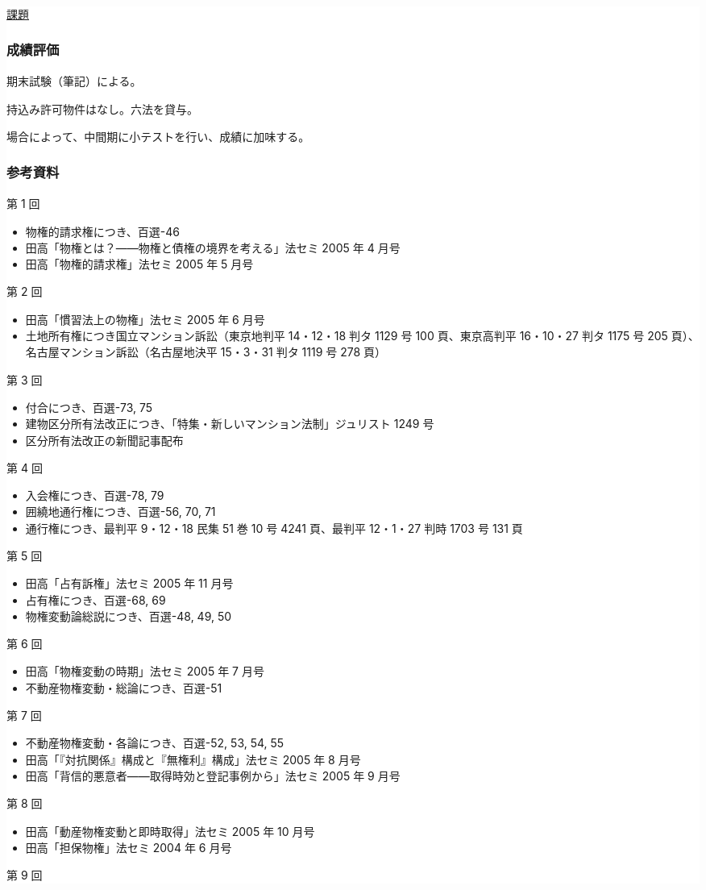 [課題 ](https://ocw.nagoya-u.jp/files/2/tadaka_kadai.pdf)

### 成績評価

期末試験（筆記）による。

持込み許可物件はなし。六法を貸与。

場合によって、中間期に小テストを行い、成績に加味する。

### 参考資料

第 1 回

- 物権的請求権につき、百選-46
- 田高「物権とは？——物権と債権の境界を考える」法セミ 2005 年 4 月号
- 田高「物権的請求権」法セミ 2005 年 5 月号

第 2 回

- 田高「慣習法上の物権」法セミ 2005 年 6 月号
- 土地所有権につき国立マンション訴訟（東京地判平 14・12・18 判タ 1129 号 100 頁、東京高判平 16・10・27 判タ 1175 号 205 頁）、名古屋マンション訴訟（名古屋地決平 15・3・31 判タ 1119 号 278 頁）

第 3 回

- 付合につき、百選-73, 75
- 建物区分所有法改正につき、「特集・新しいマンション法制」ジュリスト 1249 号
- 区分所有法改正の新聞記事配布

第 4 回

- 入会権につき、百選-78, 79
- 囲繞地通行権につき、百選-56, 70, 71
- 通行権につき、最判平 9・12・18 民集 51 巻 10 号 4241 頁、最判平 12・1・27 判時 1703 号 131 頁

第 5 回

- 田高「占有訴権」法セミ 2005 年 11 月号
- 占有権につき、百選-68, 69
- 物権変動論総説につき、百選-48, 49, 50

第 6 回

- 田高「物権変動の時期」法セミ 2005 年 7 月号
- 不動産物権変動・総論につき、百選-51

第 7 回

- 不動産物権変動・各論につき、百選-52, 53, 54, 55
- 田高「『対抗関係』構成と『無権利』構成」法セミ 2005 年 8 月号
- 田高「背信的悪意者——取得時効と登記事例から」法セミ 2005 年 9 月号

第 8 回

- 田高「動産物権変動と即時取得」法セミ 2005 年 10 月号
- 田高「担保物権」法セミ 2004 年 6 月号

第 9 回

